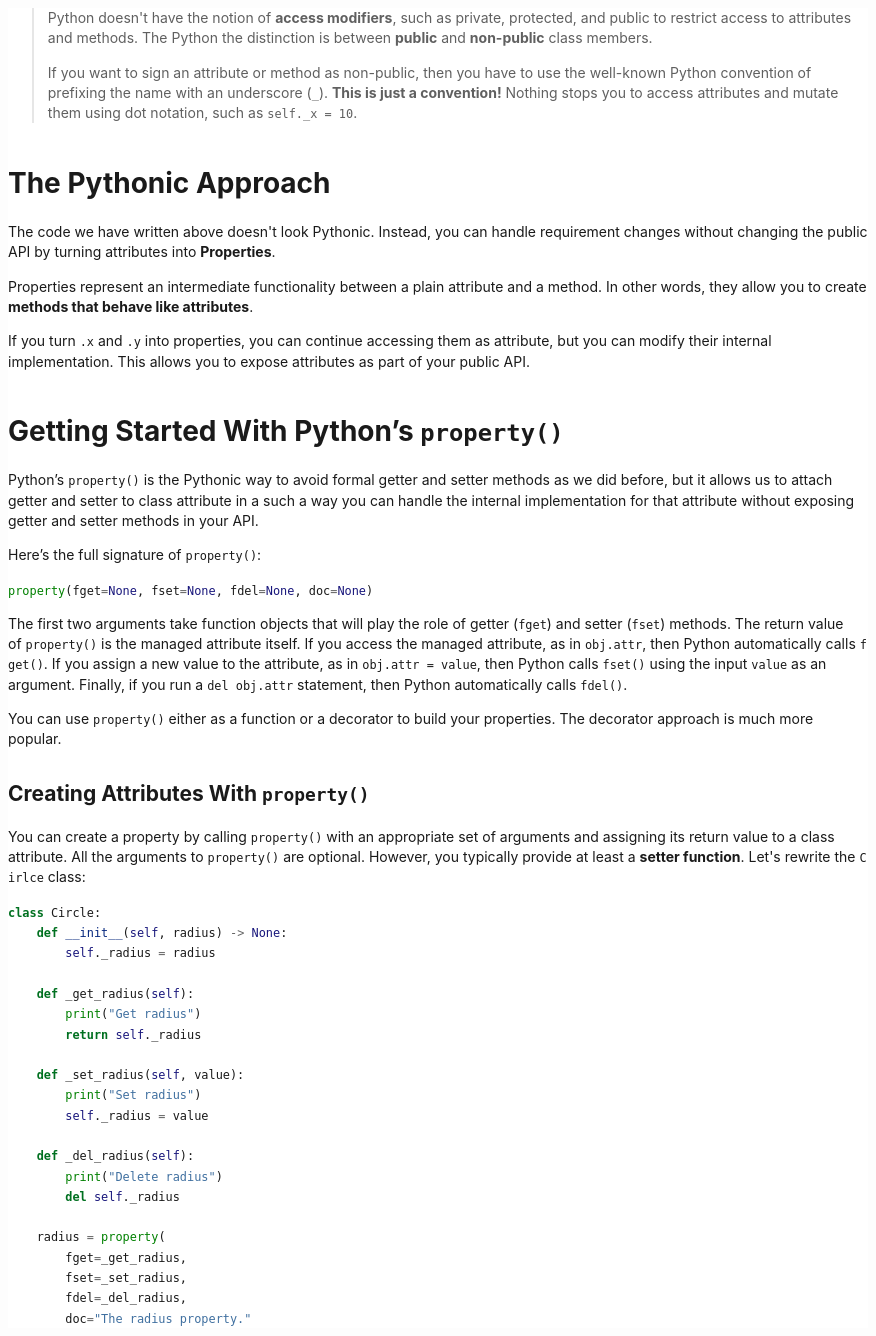>Python doesn't have the notion of **access modifiers**, such as private, protected, and public to restrict access to attributes and methods. The Python the distinction is between **public** and **non-public** class members.
>
>If you want to sign an attribute or method as non-public, then you have to use the well-known Python convention of prefixing the name with an underscore (`_`). **This is just a convention!** Nothing stops you to access attributes and mutate them using dot notation, such as `self._x = 10`.
# The Pythonic Approach
The code we have written above doesn't look Pythonic. Instead, you can handle requirement changes without changing the public API by turning attributes into **Properties**.

Properties represent an intermediate functionality between a plain attribute and a method. In other words, they allow you to create **methods that behave like attributes**.

If you turn `.x` and `.y` into properties, you can continue accessing them as attribute, but you can modify their internal implementation. This allows you to expose attributes as part of your public API.
# Getting Started With Python’s `property()`
Python’s `property()` is the Pythonic way to avoid formal getter and setter methods as we did before, but it allows us to attach getter and setter to class attribute in a such a way you can handle the internal implementation for that attribute without exposing getter and setter methods in your API.

Here’s the full signature of `property()`:
```python
property(fget=None, fset=None, fdel=None, doc=None)
```
The first two arguments take function objects that will play the role of getter (`fget`) and setter (`fset`) methods. The return value of `property()` is the managed attribute itself. If you access the managed attribute, as in `obj.attr`, then Python automatically calls `fget()`. If you assign a new value to the attribute, as in `obj.attr = value`, then Python calls `fset()` using the input `value` as an argument. Finally, if you run a `del obj.attr` statement, then Python automatically calls `fdel()`.

You can use `property()` either as a function or a decorator to build your properties. The decorator approach is much more popular.
## Creating Attributes With `property()`
You can create a property by calling `property()` with an appropriate set of arguments and assigning its return value to a class attribute. All the arguments to `property()` are optional. However, you typically provide at least a **setter function**.
Let's rewrite the `Cirlce` class:
```python
class Circle:
    def __init__(self, radius) -> None:
        self._radius = radius

    def _get_radius(self):
        print("Get radius")
        return self._radius
    
    def _set_radius(self, value):
        print("Set radius")
        self._radius = value

    def _del_radius(self):
        print("Delete radius")
        del self._radius

    radius = property(
        fget=_get_radius,
        fset=_set_radius,
        fdel=_del_radius,
        doc="The radius property."
```